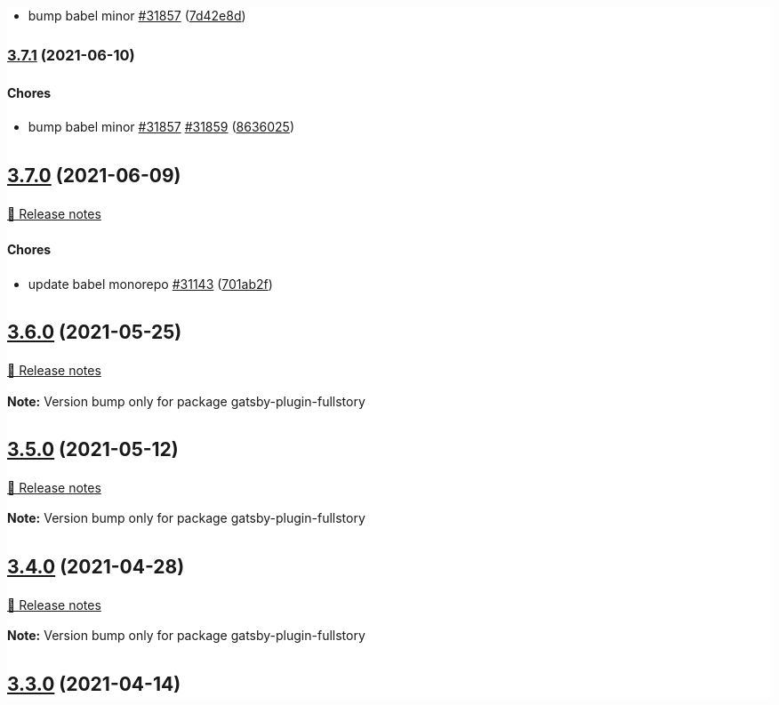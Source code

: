 - bump babel minor [#31857](https://github.com/gatsbyjs/gatsby/issues/31857) ([7d42e8d](https://github.com/gatsbyjs/gatsby/commit/7d42e8d866e46e9c39838d812d080d06433f7060))

### [3.7.1](https://github.com/gatsbyjs/gatsby/commits/gatsby-plugin-fullstory@3.7.1/packages/gatsby-plugin-fullstory) (2021-06-10)

#### Chores

- bump babel minor [#31857](https://github.com/gatsbyjs/gatsby/issues/31857) [#31859](https://github.com/gatsbyjs/gatsby/issues/31859) ([8636025](https://github.com/gatsbyjs/gatsby/commit/863602567930a39142ed33d9d1f1813b7dec8686))

## [3.7.0](https://github.com/gatsbyjs/gatsby/commits/gatsby-plugin-fullstory@3.7.0/packages/gatsby-plugin-fullstory) (2021-06-09)

[🧾 Release notes](https://www.gatsbyjs.com/docs/reference/release-notes/v3.7)

#### Chores

- update babel monorepo [#31143](https://github.com/gatsbyjs/gatsby/issues/31143) ([701ab2f](https://github.com/gatsbyjs/gatsby/commit/701ab2f6690c3f1bbaf60cf572513ea566cc9ec9))

## [3.6.0](https://github.com/gatsbyjs/gatsby/commits/gatsby-plugin-fullstory@3.6.0/packages/gatsby-plugin-fullstory) (2021-05-25)

[🧾 Release notes](https://www.gatsbyjs.com/docs/reference/release-notes/v3.6)

**Note:** Version bump only for package gatsby-plugin-fullstory

## [3.5.0](https://github.com/gatsbyjs/gatsby/commits/gatsby-plugin-fullstory@3.5.0/packages/gatsby-plugin-fullstory) (2021-05-12)

[🧾 Release notes](https://www.gatsbyjs.com/docs/reference/release-notes/v3.5)

**Note:** Version bump only for package gatsby-plugin-fullstory

## [3.4.0](https://github.com/gatsbyjs/gatsby/commits/gatsby-plugin-fullstory@3.4.0/packages/gatsby-plugin-fullstory) (2021-04-28)

[🧾 Release notes](https://www.gatsbyjs.com/docs/reference/release-notes/v3.4)

**Note:** Version bump only for package gatsby-plugin-fullstory

## [3.3.0](https://github.com/gatsbyjs/gatsby/commits/gatsby-plugin-fullstory@3.3.0/packages/gatsby-plugin-fullstory) (2021-04-14)
